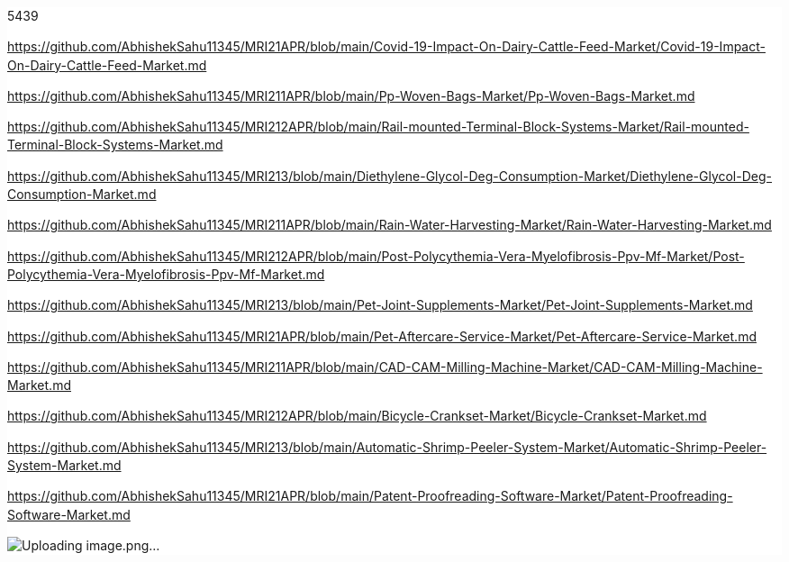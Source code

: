 5439</p><p><a href="https://github.com/AbhishekSahu11345/MRI21APR/blob/main/Covid-19-Impact-On-Dairy-Cattle-Feed-Market/Covid-19-Impact-On-Dairy-Cattle-Feed-Market.md">https://github.com/AbhishekSahu11345/MRI21APR/blob/main/Covid-19-Impact-On-Dairy-Cattle-Feed-Market/Covid-19-Impact-On-Dairy-Cattle-Feed-Market.md</a></p><p><a href="https://github.com/AbhishekSahu11345/MRI211APR/blob/main/Pp-Woven-Bags-Market/Pp-Woven-Bags-Market.md">https://github.com/AbhishekSahu11345/MRI211APR/blob/main/Pp-Woven-Bags-Market/Pp-Woven-Bags-Market.md</a></p><p><a href="https://github.com/AbhishekSahu11345/MRI212APR/blob/main/Rail-mounted-Terminal-Block-Systems-Market/Rail-mounted-Terminal-Block-Systems-Market.md">https://github.com/AbhishekSahu11345/MRI212APR/blob/main/Rail-mounted-Terminal-Block-Systems-Market/Rail-mounted-Terminal-Block-Systems-Market.md</a></p><p><a href="https://github.com/AbhishekSahu11345/MRI213/blob/main/Diethylene-Glycol-Deg-Consumption-Market/Diethylene-Glycol-Deg-Consumption-Market.md">https://github.com/AbhishekSahu11345/MRI213/blob/main/Diethylene-Glycol-Deg-Consumption-Market/Diethylene-Glycol-Deg-Consumption-Market.md</a></p><p><a href="https://github.com/AbhishekSahu11345/MRI211APR/blob/main/Rain-Water-Harvesting-Market/Rain-Water-Harvesting-Market.md">https://github.com/AbhishekSahu11345/MRI211APR/blob/main/Rain-Water-Harvesting-Market/Rain-Water-Harvesting-Market.md</a></p><p><a href="https://github.com/AbhishekSahu11345/MRI212APR/blob/main/Post-Polycythemia-Vera-Myelofibrosis-Ppv-Mf-Market/Post-Polycythemia-Vera-Myelofibrosis-Ppv-Mf-Market.md">https://github.com/AbhishekSahu11345/MRI212APR/blob/main/Post-Polycythemia-Vera-Myelofibrosis-Ppv-Mf-Market/Post-Polycythemia-Vera-Myelofibrosis-Ppv-Mf-Market.md</a></p><p><a href="https://github.com/AbhishekSahu11345/MRI213/blob/main/Pet-Joint-Supplements-Market/Pet-Joint-Supplements-Market.md">https://github.com/AbhishekSahu11345/MRI213/blob/main/Pet-Joint-Supplements-Market/Pet-Joint-Supplements-Market.md</a></p><p><a href="https://github.com/AbhishekSahu11345/MRI21APR/blob/main/Pet-Aftercare-Service-Market/Pet-Aftercare-Service-Market.md">https://github.com/AbhishekSahu11345/MRI21APR/blob/main/Pet-Aftercare-Service-Market/Pet-Aftercare-Service-Market.md</a></p><p><a href="https://github.com/AbhishekSahu11345/MRI211APR/blob/main/CAD-CAM-Milling-Machine-Market/CAD-CAM-Milling-Machine-Market.md">https://github.com/AbhishekSahu11345/MRI211APR/blob/main/CAD-CAM-Milling-Machine-Market/CAD-CAM-Milling-Machine-Market.md</a></p><p><a href="https://github.com/AbhishekSahu11345/MRI212APR/blob/main/Bicycle-Crankset-Market/Bicycle-Crankset-Market.md">https://github.com/AbhishekSahu11345/MRI212APR/blob/main/Bicycle-Crankset-Market/Bicycle-Crankset-Market.md</a></p><p><a href="https://github.com/AbhishekSahu11345/MRI213/blob/main/Automatic-Shrimp-Peeler-System-Market/Automatic-Shrimp-Peeler-System-Market.md">https://github.com/AbhishekSahu11345/MRI213/blob/main/Automatic-Shrimp-Peeler-System-Market/Automatic-Shrimp-Peeler-System-Market.md</a></p><p><a href="https://github.com/AbhishekSahu11345/MRI21APR/blob/main/Patent-Proofreading-Software-Market/Patent-Proofreading-Software-Market.md">https://github.com/AbhishekSahu11345/MRI21APR/blob/main/Patent-Proofreading-Software-Market/Patent-Proofreading-Software-Market.md</a></p>
![Uploading image.png…]()
